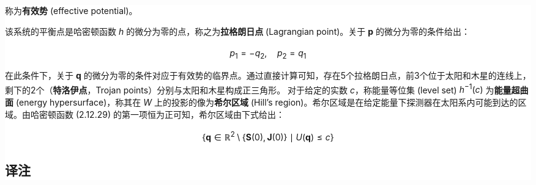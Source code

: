 称为**有效势** (effective potential)。

该系统的平衡点是哈密顿函数 $h$ 的微分为零的点，称之为**拉格朗日点** (Lagrangian point)。关于 $\boldsymbol{p}$ 的微分为零的条件给出：

$$
p_1 = -q_2, \quad p_2 = q_1 \tag{2.12.31}
$$

在此条件下，关于 $\boldsymbol{q}$ 的微分为零的条件对应于有效势的临界点。通过直接计算可知，存在5个拉格朗日点，前3个位于太阳和木星的连线上，剩下的2个（**特洛伊点**，Trojan points）分别与太阳和木星构成正三角形。
对于给定的实数 $c$，称能量等位集 (level set) $h^{-1}(c)$ 为**能量超曲面** (energy hypersurface)，称其在 $W$ 上的投影的像为**希尔区域** (Hill’s region)。希尔区域是在给定能量下探测器在太阳系内可能到达的区域。由哈密顿函数 (2.12.29) 的第一项恒为正可知，希尔区域由下式给出：

$$
\{\boldsymbol{q} \in \mathbb{R}^2 \setminus \{\boldsymbol{S}(0), \boldsymbol{J}(0)\} \mid U(\boldsymbol{q}) \leq c\} \tag{2.12.32}
$$

## 译注

[^1]:原文 (2.1.50) 有笔误，$ e l / 4 - 1 $应为$e l / r - 1 $，翻译已修正
[^2]: 原文 (2.1.51) 有笔误，$el - 1$ 应为 $e l - r$，翻译已修正
[^3]: 这里的点积实际上应该理解为$V\times V^*$中的配对$\left\langle\cdot,\cdot\right\rangle$
[^4]: 后面的章节在翻译时为了公式输入的简便常常略去$q$、$v$和$p$等记号的表示向量的粗体符号，读者请自辨。（~~其实是因为公式识别的时候有时候黑体不好准确识别出来，我懒得改了~~）
[^5]:原文洛伦兹变换的时间变换公式有误，已修正为标准形式
[^6]: 书中这一段其实说的非常拗口，他这里说的哈密顿流并不是特指哈密顿函数生成的流，而是任意一个函数由$\\{f,\bullet\\}$​生成的向量场（书中也叫哈密顿向量场）对应的单参李群（也就是他这里说的哈密顿流）。他这里定义的$H$​的对称性对于数学人应该很好理解，就是流形上带有一个群作用生成的对称性。
[^7]: 其实前面那句话就已经暗含这一点了，因为$H$一般情况下是$(p,q,t)$的函数，而作为相空间上的函数应当只是$(p,q)$的函数。前面由于我们引入$H$是用$TW$上的$L$的Legendre变换引入的，而$L$定义在$TW$上就要求其不显含时间，对应$H$也就不显含时间。
[^8]: 后文都用$\Gamma$表示纤维丛上的光滑截面，用物理的话说就是“场”。
[^9]: 森田茂之, 『微分形式の幾何学』 ,岩波書店, 2005 年
[^10]: 回忆由$S$生成的理想就是包含$S$的最小理想，而代数的理想就是其中元素和任何其它元素乘起来都还在理想中。
[^11]: 见陈省身微分几何讲义中第三章式2.26，另外我还在下面给了个note说明外微分计算公式。
[^12]: 这是矩阵的叫法，算子上的叫法就是对偶映射。
[^13]: 换句话说，泊松流形自带的叶状结构可以自然地在每个叶上面带一个辛结构，但是此辛结构无法拼起来在全局上定义。而辛流形比较特殊，他作为泊松流形自己就是整个叶。
[^14]: 注意经典力学里面时间仅仅只是一个参数，并不作为维数的一部分加到流形定义里面。这里提到的演化只在一个叶中进行是注意到哈密顿正则运动方程就是用Poisson括号写的，自然不会演化跑到另一个叶的另一个Poisson结构里面去。所以可以干脆只考虑演化所在的那个分叶作为相空间，当作是一整个辛流形。
[^15]: 这里原文应该少了一个负号，应该遵循2.11.9的符号约定，后面公式也做了相关改动。这里我们遵循一般的符号约定$\iota\_X(\omega)(Y):=\omega(X,Y)$。
[^16]: 指形式上只要把原先方程的$p,q,H$换成下面三个就得到了新的广义坐标下的运动方程，也就是说正则变换下运动方程形式上具有不变性，后文用例子会看得更清楚。
[^17]: 注意这里书中符号有点滥用，原先用大写字母表示变换后的坐标，现在我们用大写字母表示变换前的坐标
[^18]: 前面的脚注提到过，不要把书中有些时候的“哈密顿函数”和决定系统演化的“哈密顿量”弄混。
[^19]: 从这里可以看到这个变换确实是一个时间相关的正则变换，$K=\mu dt$。变换之后我们只需要取新的哈密顿量是$H+\mu:=h$，这个时候就会发现运动方程形式上一模一样，所以就可以用有效势能去处理了。